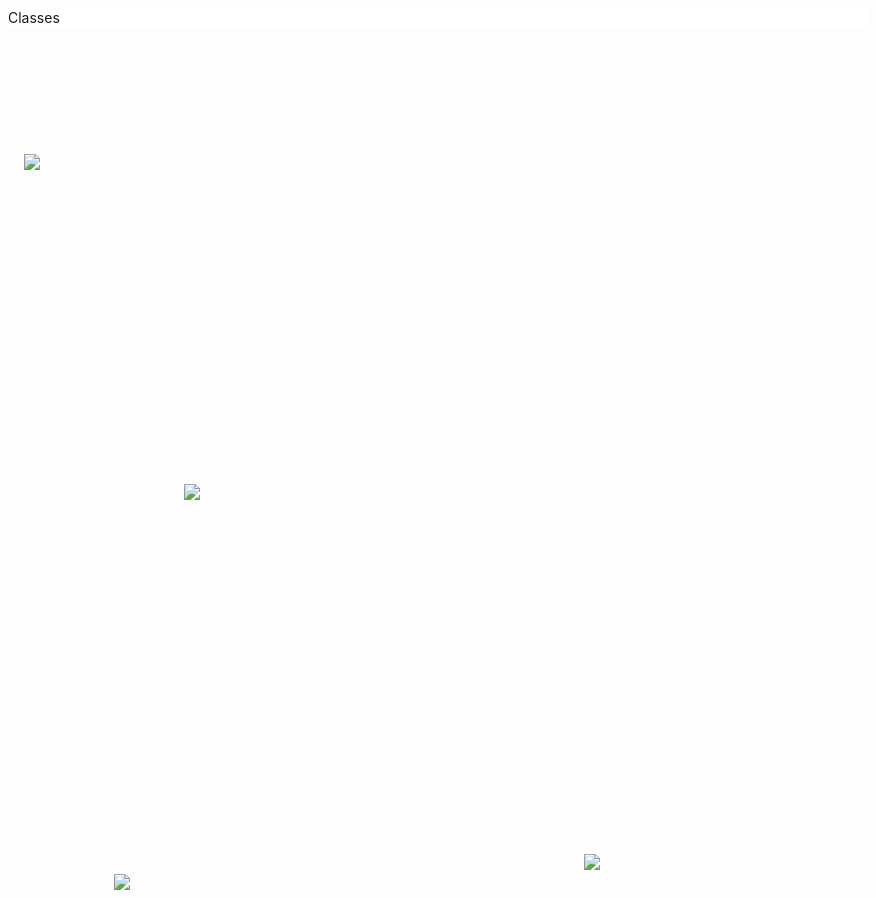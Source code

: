 <img
  src='http://i.imgur.com/nzPYZyD.png'
  style='position:absolute;top:500px;left:200px;width:300px' />  

<img
  src='http://i.imgur.com/nzPYZyD.png'
  style='position:absolute;top:480px;left:-145px;width:300px' />

<img
  src='http://i.imgur.com/nzPYZyD.png'
  style='position:absolute;top:170px;left:40px;width:500px' />

<img
  src='http://i.imgur.com/nzPYZyD.png'
  style='position:absolute;top:870px;left:600px;width:400px' />

<img
  src='http://i.imgur.com/nzPYZyD.png'
  style='position:absolute;top:890px;left:130px;width:400px' />
  
  


<div class='pageNumber auto'></div>
<div class='footnote'>Classes</div>  


